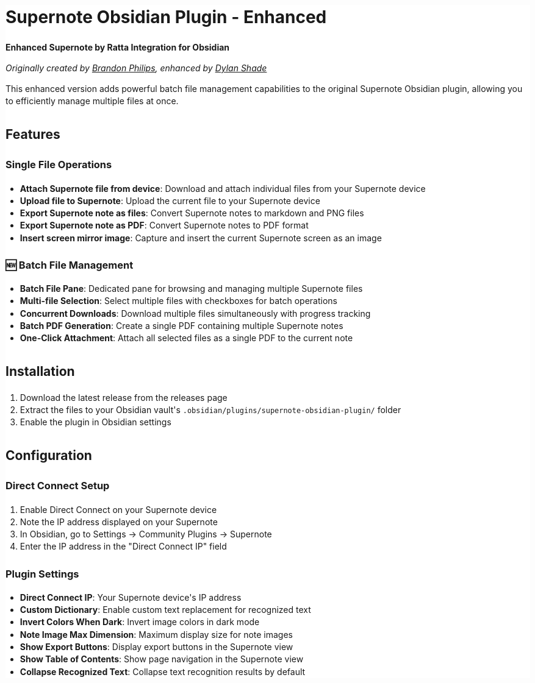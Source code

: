 # Supernote Obsidian Plugin - Enhanced

**Enhanced Supernote by Ratta Integration for Obsidian**

*Originally created by [Brandon Philips](https://github.com/philips), enhanced by [Dylan Shade](https://github.com/dpshade)*

This enhanced version adds powerful batch file management capabilities to the original Supernote Obsidian plugin, allowing you to efficiently manage multiple files at once.

## Features

### Single File Operations
- **Attach Supernote file from device**: Download and attach individual files from your Supernote device
- **Upload file to Supernote**: Upload the current file to your Supernote device
- **Export Supernote note as files**: Convert Supernote notes to markdown and PNG files
- **Export Supernote note as PDF**: Convert Supernote notes to PDF format
- **Insert screen mirror image**: Capture and insert the current Supernote screen as an image

### 🆕 Batch File Management
- **Batch File Pane**: Dedicated pane for browsing and managing multiple Supernote files
- **Multi-file Selection**: Select multiple files with checkboxes for batch operations
- **Concurrent Downloads**: Download multiple files simultaneously with progress tracking
- **Batch PDF Generation**: Create a single PDF containing multiple Supernote notes
- **One-Click Attachment**: Attach all selected files as a single PDF to the current note

## Installation

1. Download the latest release from the releases page
2. Extract the files to your Obsidian vault's `.obsidian/plugins/supernote-obsidian-plugin/` folder
3. Enable the plugin in Obsidian settings

## Configuration

### Direct Connect Setup
1. Enable Direct Connect on your Supernote device
2. Note the IP address displayed on your Supernote
3. In Obsidian, go to Settings → Community Plugins → Supernote
4. Enter the IP address in the "Direct Connect IP" field

### Plugin Settings
- **Direct Connect IP**: Your Supernote device's IP address
- **Custom Dictionary**: Enable custom text replacement for recognized text
- **Invert Colors When Dark**: Invert image colors in dark mode
- **Note Image Max Dimension**: Maximum display size for note images
- **Show Export Buttons**: Display export buttons in the Supernote view
- **Show Table of Contents**: Show page navigation in the Supernote view
- **Collapse Recognized Text**: Collapse text recognition results by default
